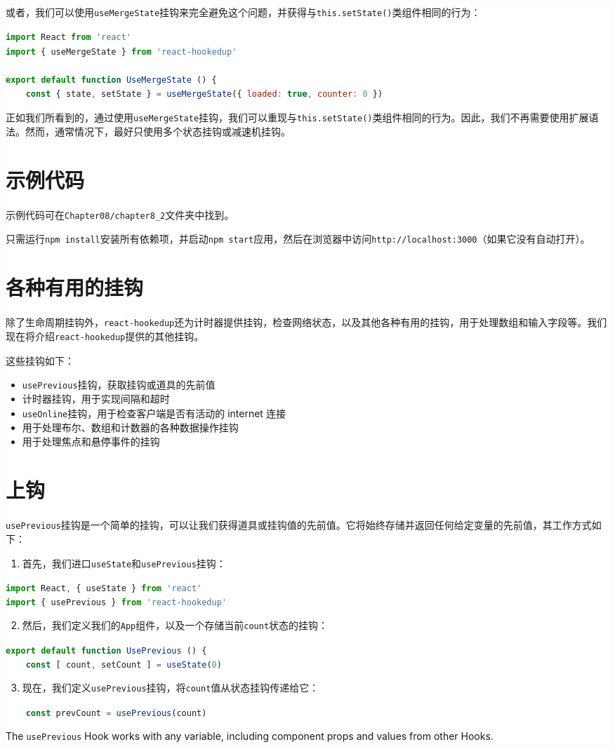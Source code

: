 或者，我们可以使用`useMergeState`挂钩来完全避免这个问题，并获得与`this.setState()`类组件相同的行为：

```jsx
import React from 'react'
import { useMergeState } from 'react-hookedup'

export default function UseMergeState () {
    const { state, setState } = useMergeState({ loaded: true, counter: 0 })
```

正如我们所看到的，通过使用`useMergeState`挂钩，我们可以重现与`this.setState()`类组件相同的行为。因此，我们不再需要使用扩展语法。然而，通常情况下，最好只使用多个状态挂钩或减速机挂钩。

# 示例代码

示例代码可在`Chapter08/chapter8_2`文件夹中找到。

只需运行`npm install`安装所有依赖项，并启动`npm start`应用，然后在浏览器中访问`http://localhost:3000`（如果它没有自动打开）。

# 各种有用的挂钩

除了生命周期挂钩外，`react-hookedup`还为计时器提供挂钩，检查网络状态，以及其他各种有用的挂钩，用于处理数组和输入字段等。我们现在将介绍`react-hookedup`提供的其他挂钩。

这些挂钩如下：

*   `usePrevious`挂钩，获取挂钩或道具的先前值
*   计时器挂钩，用于实现间隔和超时
*   `useOnline`挂钩，用于检查客户端是否有活动的 internet 连接
*   用于处理布尔、数组和计数器的各种数据操作挂钩
*   用于处理焦点和悬停事件的挂钩

# 上钩

`usePrevious`挂钩是一个简单的挂钩，可以让我们获得道具或挂钩值的先前值。它将始终存储并返回任何给定变量的先前值，其工作方式如下：

1.  首先，我们进口`useState`和`usePrevious`挂钩：

```jsx
import React, { useState } from 'react'
import { usePrevious } from 'react-hookedup'
```

2.  然后，我们定义我们的`App`组件，以及一个存储当前`count`状态的挂钩：

```jsx
export default function UsePrevious () {
    const [ count, setCount ] = useState(0)
```

3.  现在，我们定义`usePrevious`挂钩，将`count`值从状态挂钩传递给它：

```jsx
    const prevCount = usePrevious(count)
```

The `usePrevious` Hook works with any variable, including component props and values from other Hooks.
